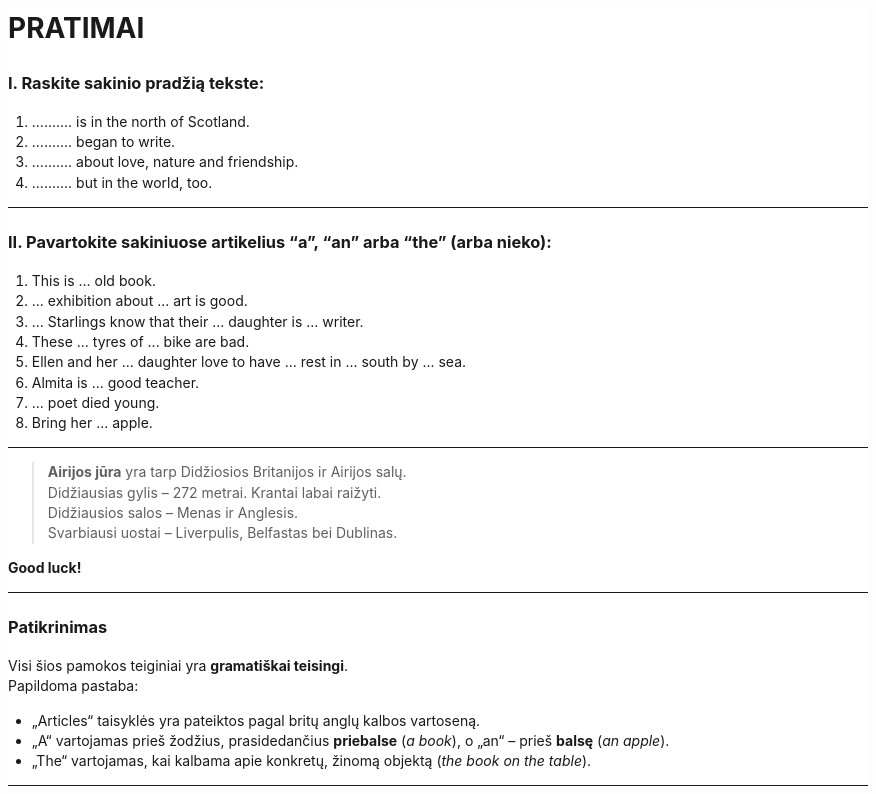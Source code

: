 
# PRATIMAI

### I. Raskite sakinio pradžią tekste:

1. .......... is in the north of Scotland.  
2. .......... began to write.  
3. .......... about love, nature and friendship.  
4. .......... but in the world, too.

---

### II. Pavartokite sakiniuose artikelius “a”, “an” arba “the” (arba nieko):

1. This is ... old book.  
2. ... exhibition about ... art is good.  
3. ... Starlings know that their ... daughter is ... writer.  
4. These ... tyres of ... bike are bad.  
5. Ellen and her ... daughter love to have ... rest in ... south by ... sea.  
6. Almita is ... good teacher.  
7. ... poet died young.  
8. Bring her ... apple.

---

> **Airijos jūra** yra tarp Didžiosios Britanijos ir Airijos salų.  
> Didžiausias gylis – 272 metrai. Krantai labai raižyti.  
> Didžiausios salos – Menas ir Anglesis.  
> Svarbiausi uostai – Liverpulis, Belfastas bei Dublinas.

**Good luck!**

---

### Patikrinimas

Visi šios pamokos teiginiai yra **gramatiškai teisingi**.  
Papildoma pastaba:
- „Articles“ taisyklės yra pateiktos pagal britų anglų kalbos vartoseną.  
- „A“ vartojamas prieš žodžius, prasidedančius **priebalse** (*a book*), o „an“ – prieš **balsę** (*an apple*).  
- „The“ vartojamas, kai kalbama apie konkretų, žinomą objektą (*the book on the table*).

---
